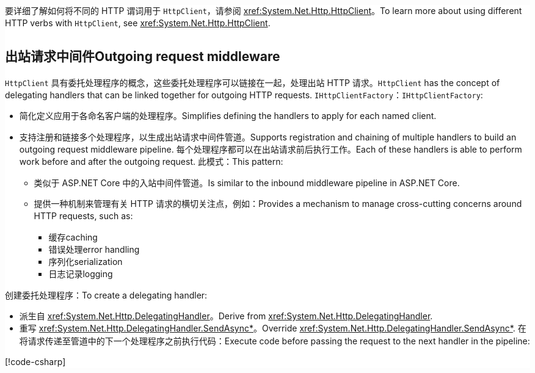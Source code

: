 <span data-ttu-id="a3da5-207">要详细了解如何将不同的 HTTP 谓词用于 `HttpClient`，请参阅 <xref:System.Net.Http.HttpClient>。</span><span class="sxs-lookup"><span data-stu-id="a3da5-207">To learn more about using different HTTP verbs with `HttpClient`, see <xref:System.Net.Http.HttpClient>.</span></span>

## <a name="outgoing-request-middleware"></a><span data-ttu-id="a3da5-208">出站请求中间件</span><span class="sxs-lookup"><span data-stu-id="a3da5-208">Outgoing request middleware</span></span>

<span data-ttu-id="a3da5-209">`HttpClient` 具有委托处理程序的概念，这些委托处理程序可以链接在一起，处理出站 HTTP 请求。</span><span class="sxs-lookup"><span data-stu-id="a3da5-209">`HttpClient` has the concept of delegating handlers that can be linked together for outgoing HTTP requests.</span></span> <span data-ttu-id="a3da5-210">`IHttpClientFactory`：</span><span class="sxs-lookup"><span data-stu-id="a3da5-210">`IHttpClientFactory`:</span></span>

* <span data-ttu-id="a3da5-211">简化定义应用于各命名客户端的处理程序。</span><span class="sxs-lookup"><span data-stu-id="a3da5-211">Simplifies defining the handlers to apply for each named client.</span></span>
* <span data-ttu-id="a3da5-212">支持注册和链接多个处理程序，以生成出站请求中间件管道。</span><span class="sxs-lookup"><span data-stu-id="a3da5-212">Supports registration and chaining of multiple handlers to build an outgoing request middleware pipeline.</span></span> <span data-ttu-id="a3da5-213">每个处理程序都可以在出站请求前后执行工作。</span><span class="sxs-lookup"><span data-stu-id="a3da5-213">Each of these handlers is able to perform work before and after the outgoing request.</span></span> <span data-ttu-id="a3da5-214">此模式：</span><span class="sxs-lookup"><span data-stu-id="a3da5-214">This pattern:</span></span>

  * <span data-ttu-id="a3da5-215">类似于 ASP.NET Core 中的入站中间件管道。</span><span class="sxs-lookup"><span data-stu-id="a3da5-215">Is similar to the inbound middleware pipeline in ASP.NET Core.</span></span>
  * <span data-ttu-id="a3da5-216">提供一种机制来管理有关 HTTP 请求的横切关注点，例如：</span><span class="sxs-lookup"><span data-stu-id="a3da5-216">Provides a mechanism to manage cross-cutting concerns around HTTP requests, such as:</span></span>

    * <span data-ttu-id="a3da5-217">缓存</span><span class="sxs-lookup"><span data-stu-id="a3da5-217">caching</span></span>
    * <span data-ttu-id="a3da5-218">错误处理</span><span class="sxs-lookup"><span data-stu-id="a3da5-218">error handling</span></span>
    * <span data-ttu-id="a3da5-219">序列化</span><span class="sxs-lookup"><span data-stu-id="a3da5-219">serialization</span></span>
    * <span data-ttu-id="a3da5-220">日志记录</span><span class="sxs-lookup"><span data-stu-id="a3da5-220">logging</span></span>

<span data-ttu-id="a3da5-221">创建委托处理程序：</span><span class="sxs-lookup"><span data-stu-id="a3da5-221">To create a delegating handler:</span></span>

* <span data-ttu-id="a3da5-222">派生自 <xref:System.Net.Http.DelegatingHandler>。</span><span class="sxs-lookup"><span data-stu-id="a3da5-222">Derive from <xref:System.Net.Http.DelegatingHandler>.</span></span>
* <span data-ttu-id="a3da5-223">重写 <xref:System.Net.Http.DelegatingHandler.SendAsync*>。</span><span class="sxs-lookup"><span data-stu-id="a3da5-223">Override <xref:System.Net.Http.DelegatingHandler.SendAsync*>.</span></span> <span data-ttu-id="a3da5-224">在将请求传递至管道中的下一个处理程序之前执行代码：</span><span class="sxs-lookup"><span data-stu-id="a3da5-224">Execute code before passing the request to the next handler in the pipeline:</span></span>

[!code-csharp[](http-requests/samples/3.x/HttpClientFactorySample/Handlers/ValidateHeaderHandler.cs?name=snippet1)]
